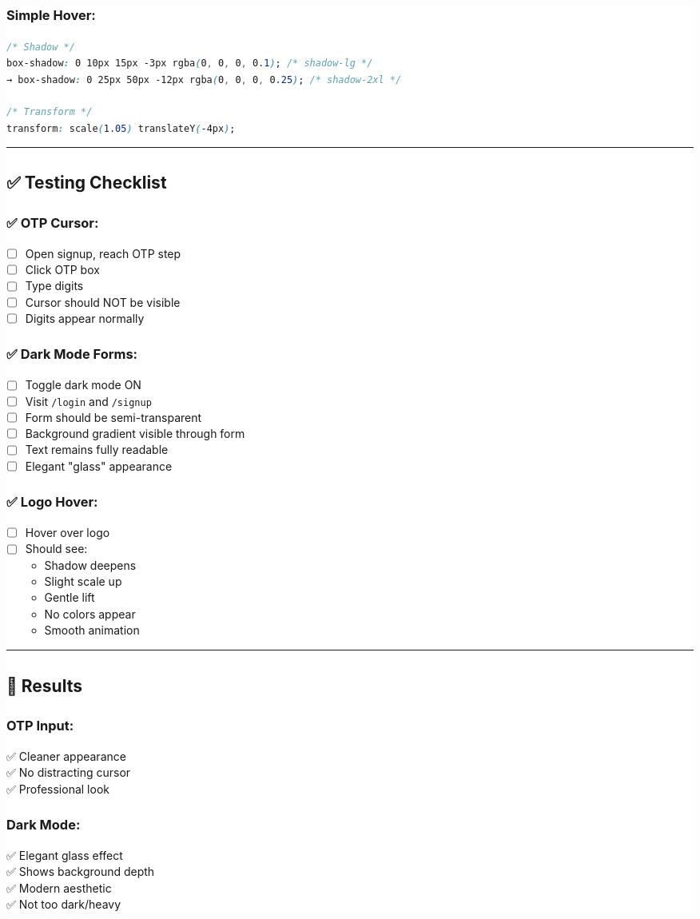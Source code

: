 ### Simple Hover:
```css
/* Shadow */
box-shadow: 0 10px 15px -3px rgba(0, 0, 0, 0.1); /* shadow-lg */
→ box-shadow: 0 25px 50px -12px rgba(0, 0, 0, 0.25); /* shadow-2xl */

/* Transform */
transform: scale(1.05) translateY(-4px);
```

---

## ✅ Testing Checklist

### ✅ OTP Cursor:
- [ ] Open signup, reach OTP step
- [ ] Click OTP box
- [ ] Type digits
- [ ] Cursor should NOT be visible
- [ ] Digits appear normally

### ✅ Dark Mode Forms:
- [ ] Toggle dark mode ON
- [ ] Visit `/login` and `/signup`
- [ ] Form should be semi-transparent
- [ ] Background gradient visible through form
- [ ] Text remains fully readable
- [ ] Elegant "glass" appearance

### ✅ Logo Hover:
- [ ] Hover over logo
- [ ] Should see:
  - Shadow deepens
  - Slight scale up
  - Gentle lift
  - No colors appear
  - Smooth animation

---

## 🎉 Results

### OTP Input:
✅ Cleaner appearance  
✅ No distracting cursor  
✅ Professional look  

### Dark Mode:
✅ Elegant glass effect  
✅ Shows background depth  
✅ Modern aesthetic  
✅ Not too dark/heavy  
